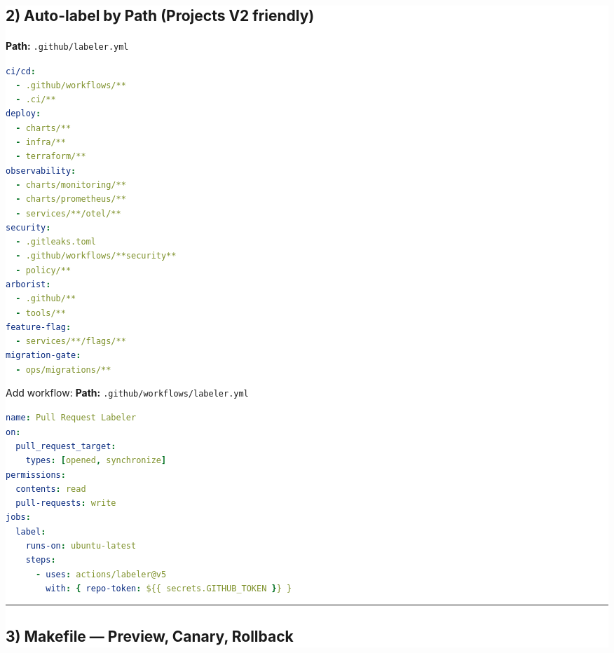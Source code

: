
## 2) Auto-label by Path (Projects V2 friendly)

**Path:** `.github/labeler.yml`

```yaml
ci/cd:
  - .github/workflows/**
  - .ci/**
deploy:
  - charts/**
  - infra/**
  - terraform/**
observability:
  - charts/monitoring/**
  - charts/prometheus/**
  - services/**/otel/**
security:
  - .gitleaks.toml
  - .github/workflows/**security**
  - policy/**
arborist:
  - .github/**
  - tools/**
feature-flag:
  - services/**/flags/**
migration-gate:
  - ops/migrations/**
```

Add workflow:
**Path:** `.github/workflows/labeler.yml`

```yaml
name: Pull Request Labeler
on:
  pull_request_target:
    types: [opened, synchronize]
permissions:
  contents: read
  pull-requests: write
jobs:
  label:
    runs-on: ubuntu-latest
    steps:
      - uses: actions/labeler@v5
        with: { repo-token: ${{ secrets.GITHUB_TOKEN }} }
```

---

## 3) Makefile — Preview, Canary, Rollback
